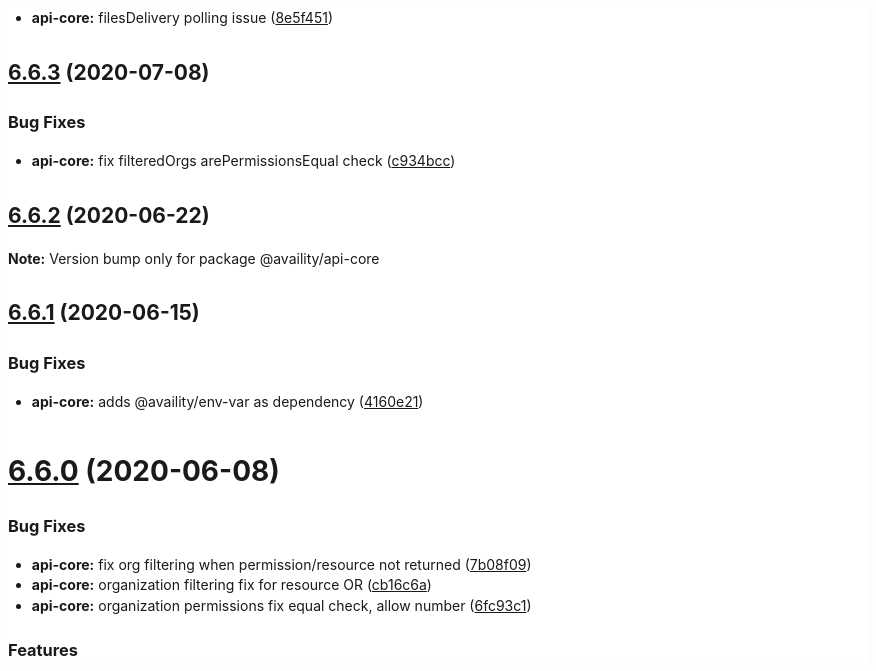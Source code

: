 * **api-core:** filesDelivery polling issue ([8e5f451](https://github.com/Availity/sdk-js/commit/8e5f4512e98537c5d8c530e97e51986b8debf16e))





## [6.6.3](https://github.com/Availity/sdk-js/compare/@availity/api-core@6.6.2...@availity/api-core@6.6.3) (2020-07-08)


### Bug Fixes

* **api-core:** fix filteredOrgs arePermissionsEqual check ([c934bcc](https://github.com/Availity/sdk-js/commit/c934bcce302f42c34e71f551504f4828b596c157))





## [6.6.2](https://github.com/Availity/sdk-js/compare/@availity/api-core@6.6.1...@availity/api-core@6.6.2) (2020-06-22)

**Note:** Version bump only for package @availity/api-core





## [6.6.1](https://github.com/Availity/sdk-js/compare/@availity/api-core@6.6.0...@availity/api-core@6.6.1) (2020-06-15)


### Bug Fixes

* **api-core:** adds @availity/env-var as dependency ([4160e21](https://github.com/Availity/sdk-js/commit/4160e21e68376f62749c8690ca4babbc8ac76a99))





# [6.6.0](https://github.com/Availity/sdk-js/compare/@availity/api-core@6.5.2...@availity/api-core@6.6.0) (2020-06-08)


### Bug Fixes

* **api-core:** fix org filtering when permission/resource not returned ([7b08f09](https://github.com/Availity/sdk-js/commit/7b08f09fcb7545818a6d3aaacf9c6eabb3969ba7))
* **api-core:** organization filtering fix for resource OR ([cb16c6a](https://github.com/Availity/sdk-js/commit/cb16c6a36fbf7d653c9ff70a0555981001c21606))
* **api-core:** organization permissions fix equal check, allow number ([6fc93c1](https://github.com/Availity/sdk-js/commit/6fc93c114523350cad0d37d8167b5047707c33a9))


### Features
